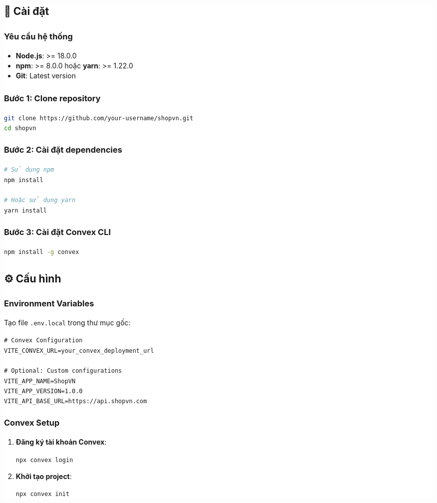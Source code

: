 ## 🔧 Cài đặt

### Yêu cầu hệ thống
- **Node.js**: >= 18.0.0
- **npm**: >= 8.0.0 hoặc **yarn**: >= 1.22.0
- **Git**: Latest version

### Bước 1: Clone repository
```bash
git clone https://github.com/your-username/shopvn.git
cd shopvn
```

### Bước 2: Cài đặt dependencies
```bash
# Sử dụng npm
npm install

# Hoặc sử dụng yarn
yarn install
```

### Bước 3: Cài đặt Convex CLI
```bash
npm install -g convex
```

## ⚙️ Cấu hình

### Environment Variables
Tạo file `.env.local` trong thư mục gốc:

```env
# Convex Configuration
VITE_CONVEX_URL=your_convex_deployment_url

# Optional: Custom configurations
VITE_APP_NAME=ShopVN
VITE_APP_VERSION=1.0.0
VITE_API_BASE_URL=https://api.shopvn.com
```

### Convex Setup
1. **Đăng ký tài khoản Convex**:
   ```bash
   npx convex login
   ```

2. **Khởi tạo project**:
   ```bash
   npx convex init
   ```
